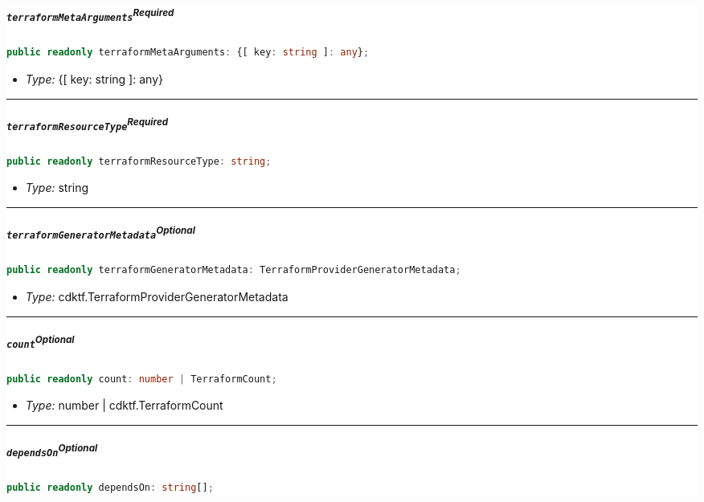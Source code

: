 
##### `terraformMetaArguments`<sup>Required</sup> <a name="terraformMetaArguments" id="@cdktf/provider-opentelekomcloud.dataOpentelekomcloudCesMetricsV1.DataOpentelekomcloudCesMetricsV1.property.terraformMetaArguments"></a>

```typescript
public readonly terraformMetaArguments: {[ key: string ]: any};
```

- *Type:* {[ key: string ]: any}

---

##### `terraformResourceType`<sup>Required</sup> <a name="terraformResourceType" id="@cdktf/provider-opentelekomcloud.dataOpentelekomcloudCesMetricsV1.DataOpentelekomcloudCesMetricsV1.property.terraformResourceType"></a>

```typescript
public readonly terraformResourceType: string;
```

- *Type:* string

---

##### `terraformGeneratorMetadata`<sup>Optional</sup> <a name="terraformGeneratorMetadata" id="@cdktf/provider-opentelekomcloud.dataOpentelekomcloudCesMetricsV1.DataOpentelekomcloudCesMetricsV1.property.terraformGeneratorMetadata"></a>

```typescript
public readonly terraformGeneratorMetadata: TerraformProviderGeneratorMetadata;
```

- *Type:* cdktf.TerraformProviderGeneratorMetadata

---

##### `count`<sup>Optional</sup> <a name="count" id="@cdktf/provider-opentelekomcloud.dataOpentelekomcloudCesMetricsV1.DataOpentelekomcloudCesMetricsV1.property.count"></a>

```typescript
public readonly count: number | TerraformCount;
```

- *Type:* number | cdktf.TerraformCount

---

##### `dependsOn`<sup>Optional</sup> <a name="dependsOn" id="@cdktf/provider-opentelekomcloud.dataOpentelekomcloudCesMetricsV1.DataOpentelekomcloudCesMetricsV1.property.dependsOn"></a>

```typescript
public readonly dependsOn: string[];
```
